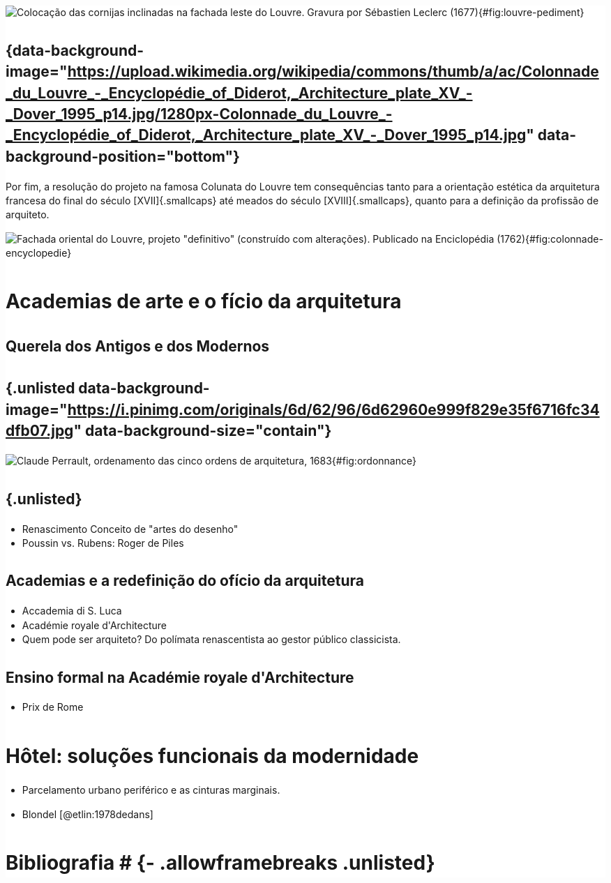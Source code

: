 ![Colocação das cornijas inclinadas na fachada leste do Louvre. Gravura por [Sébastien Leclerc (1677)][]](https://upload.wikimedia.org/wikipedia/commons/thumb/4/4d/Lifting_of_the_Louvre_pediment_stones_1674_by_Le_Clerc_-_Berger_1993_fig86.jpg/1024px-Lifting_of_the_Louvre_pediment_stones_1674_by_Le_Clerc_-_Berger_1993_fig86.jpg){#fig:louvre-pediment}

[Sébastien Leclerc (1677)]: https://commons.wikimedia.org/wiki/File:Lifting_of_the_Louvre_pediment_stones_1674_by_Le_Clerc_-_Berger_1993_fig86.jpg



## {data-background-image="https://upload.wikimedia.org/wikipedia/commons/thumb/a/ac/Colonnade_du_Louvre_-_Encyclopédie_of_Diderot,_Architecture_plate_XV_-_Dover_1995_p14.jpg/1280px-Colonnade_du_Louvre_-_Encyclopédie_of_Diderot,_Architecture_plate_XV_-_Dover_1995_p14.jpg" data-background-position="bottom"}

Por fim, a resolução do projeto na famosa Colunata do Louvre tem
consequências tanto para a orientação estética da arquitetura francesa
do final do século [XVII]{.smallcaps} até meados do século [XVIII]{.smallcaps}, quanto para a
definição da profissão de arquiteto.

![Fachada oriental do Louvre, projeto "definitivo" (construído com alterações). Publicado na [Enciclopédia (1762)][]](https://upload.wikimedia.org/wikipedia/commons/thumb/a/ac/Colonnade_du_Louvre_-_Encyclopédie_of_Diderot,_Architecture_plate_XV_-_Dover_1995_p14.jpg/1018px-Colonnade_du_Louvre_-_Encyclopédie_of_Diderot,_Architecture_plate_XV_-_Dover_1995_p14.jpg){#fig:colonnade-encyclopedie}

[Enciclopédia (1762)]: https://commons.wikimedia.org/wiki/File:Colonnade_du_Louvre_-_Encyclopédie_of_Diderot,_Architecture_plate_XV_-_Dover_1995_p14.jpg



# Academias de arte e o fício da arquitetura #

## Querela dos Antigos e dos Modernos ##

## {.unlisted data-background-image="https://i.pinimg.com/originals/6d/62/96/6d62960e999f829e35f6716fc34dfb07.jpg" data-background-size="contain"}

![Claude Perrault, ordenamento das cinco ordens de arquitetura, 1683](https://i.pinimg.com/originals/6d/62/96/6d62960e999f829e35f6716fc34dfb07.jpg){#fig:ordonnance}

## {.unlisted}

- Renascimento  Conceito de "artes do desenho"
- Poussin vs. Rubens: Roger de Piles

## Academias e a redefinição do ofício da arquitetura ##

- Accademia di S. Luca
- Académie royale d'Architecture
- Quem pode ser arquiteto? Do polímata renascentista ao gestor público
  classicista.

## Ensino formal na Académie royale d'Architecture ##

- Prix de Rome

# Hôtel: soluções funcionais da modernidade #

- Parcelamento urbano periférico e as cinturas marginais.

- Blondel [@etlin:1978dedans]

# Bibliografia # {- .allowframebreaks .unlisted}



[Kabel (2005)]: https://commons.wikimedia.org/wiki/File:Louvre_Paris_from_top.jpg
[Baseado em A.D.F. Hamlin (1915)]: https://commons.wikimedia.org/wiki/File:Plan_of_Louvre_and_Tuileries_-_Alfred_Dwight_Foster_Hamlin,_History_of_Architecture.svg
[*Riquíssimas horas do duque de Berry* (1412--1416)]: https://commons.wikimedia.org/wiki/File:Les_Très_Riches_Heures_du_duc_de_Berry_octobre_detail.jpg
[Jean-Claude Golvin]: https://jeanclaudegolvin.com/paris/
[Tangopaso (2016)]: https://commons.wikimedia.org/wiki/File:New_lighting_and_arrangement_of_the_salle_Saint-Louis_(Louvre,_2016).jpg
[Tangopaso (2017)]: https://commons.wikimedia.org/wiki/File:Du_chateau_du_Louvre_%C3%A0_la_cour_Carrée_2.jpg
[Castelo de Fontainebleau, c. 1600--1615]: https://commons.wikimedia.org/wiki/File:Grand_dessein_d’Henri_IV_(château_du_Louvre),_vers_1600-1615.jpg
[Berty (1866)]: https://commons.wikimedia.org/wiki/File:Plan_of_medieval_Louvre_-_Berty_1866_after_p128.jpg
[Israël Silvestre (1642)]: https://commons.wikimedia.org/wiki/File:LouvreL13.jpg
[King of Hearts (2010)]: https://commons.wikimedia.org/wiki/File:Louvre_Cour_Carrée_June_2010.jpg
[Jean Marot (1686)]: https://commons.wikimedia.org/wiki/Category:L'Architecture_française_(Marot)_BnF_RES-V-371_–_Gallica_2013
[Philippe de Champaigne (1644)]: https://commons.wikimedia.org/wiki/File:JLemercierPdeChampagne.jpg
[Philippe de Champaigne (1635)]: https://commons.wikimedia.org/wiki/File:Luis_XIII,_rey_de_Francia_(Philippe_de_Champaigne).jpg
[Philippe de Champaigne (1655)]: https://commons.wikimedia.org/wiki/File:Colbert1666.jpg
[Pierre Mignard (1658--1660)]: https://commons.wikimedia.org/wiki/File:Cardinal_Mazarin_by_Pierre_Mignard_(Musée_Condé).jpg
[Henri Testelin]: https://commons.wikimedia.org/wiki/File:Testelin,_Henri_-_Colbert_Presenting_the_Members_of_the_Royal_Academy_of_Sciences_to_Louis_XIV_in_1667.jpg
[Retrato presumido de Louis II Le Vau (1612--1670)]: https://commons.wikimedia.org/wiki/File:Portrait_of_a_man_with_the_Louvre_–_Les_collections_du_château_de_Versailles.jpg
[Turgot (1739)]: https://commons.wikimedia.org/wiki/File:Ile_St-Louis_Plan_de_Turgot_1739.jpg
[Ballon (1999)]: https://commons.wikimedia.org/wiki/File:Louis_Le_Vau_project_general_site_plan_of_the_Louvre_and_the_Collège_des_Quatre-Nations,_detail_-_Ballon_1999_p37_(fig19).jpg
[Philippe Lallemand (1671)]: https://commons.wikimedia.org/wiki/File:Charles.Perrault.jpg
[Gérard Edelinck (c. 1660--1700)]: https://commons.wikimedia.org/wiki/File:Claude_Perrault_by_Gérard_Edelinck.jpg
[Primeiro projeto de Bernini para o Louvre, junho de 1664]: https://commons.wikimedia.org/wiki/File:Bernini-Louvre-First-Design.jpg
[Quarto projeto de Bernini para o Louvre, 1664]: https://commons.wikimedia.org/wiki/File:L'Architecture_française_(Marot)_BnF_RES-V-371_167v-f357_Louvre,_Principale_Entrée_du_côté_de_Saint-Germain_du_dessein_du_Cavalier_Bernin.jpg
[Acervo Robert de Cotte 967]: https://commons.wikimedia.org/wiki/File:Mignot-Babelon-Mansart-227-de-Cotte-967.jpg
[Claude Perrault (1668)]: https://commons.wikimedia.org/wiki/File:Claude_Perrault,_perspective_bird's-eye_view_of_the_Louvre_from_the_east_–_Berger_1993,_figure_67.jpg